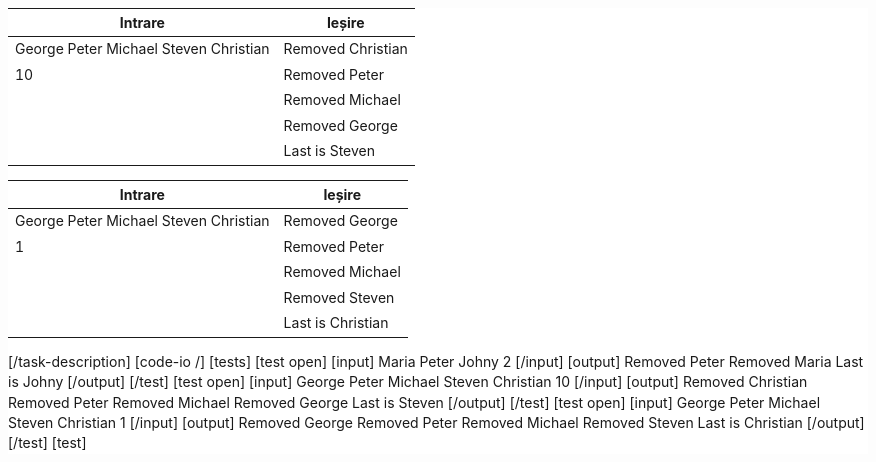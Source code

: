 
| **Intrare** | **Ieșire** |
| --- | --- |
| George Peter Michael Steven Christian | Removed Christian |
| 10 | Removed Peter |
|  | Removed Michael |
|  | Removed George |
|  | Last is Steven |


| **Intrare** | **Ieșire** |
| --- | --- |
| George Peter Michael Steven Christian | Removed George |
| 1 | Removed Peter |
|  | Removed Michael |
|  | Removed Steven |
|  | Last is Christian |

[/task-description]
[code-io /]
[tests]
[test open]
[input]
Maria Peter Johny
2
[/input]
[output]
Removed Peter
Removed Maria
Last is Johny
[/output]
[/test]
[test open]
[input]
George Peter Michael Steven Christian
10
[/input]
[output]
Removed Christian
Removed Peter
Removed Michael
Removed George
Last is Steven
[/output]
[/test]
[test open]
[input]
George Peter Michael Steven Christian
1
[/input]
[output]
Removed George
Removed Peter
Removed Michael
Removed Steven
Last is Christian
[/output]
[/test]
[test]